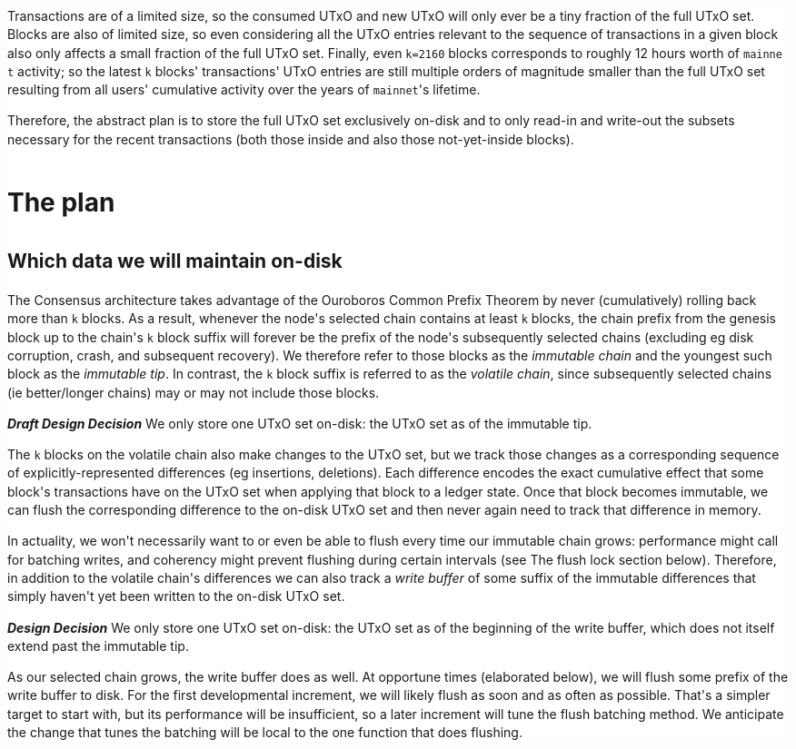 Transactions are of a limited size, so the consumed UTxO and new UTxO will only
ever be a tiny fraction of the full UTxO set. Blocks are also of limited size,
so even considering all the UTxO entries relevant to the sequence of
transactions in a given block also only affects a small fraction of the full
UTxO set. Finally, even `k=2160` blocks corresponds to roughly 12 hours worth of
`mainnet` activity; so the latest `k` blocks' transactions' UTxO entries are
still multiple orders of magnitude smaller than the full UTxO set resulting from
all users' cumulative activity over the years of `mainnet`'s lifetime.

Therefore, the abstract plan is to store the full UTxO set exclusively on-disk
and to only read-in and write-out the subsets necessary for the recent
transactions (both those inside and also those not-yet-inside blocks).

# The plan

## Which data we will maintain on-disk

The Consensus architecture takes advantage of the Ouroboros Common Prefix
Theorem by never (cumulatively) rolling back more than `k` blocks. As a result,
whenever the node's selected chain contains at least `k` blocks, the chain
prefix from the genesis block up to the chain's `k` block suffix will forever be
the prefix of the node's subsequently selected chains (excluding eg disk
corruption, crash, and subsequent recovery). We therefore refer to those blocks
as the _immutable chain_ and the youngest such block as the _immutable tip_. In
contrast, the `k` block suffix is referred to as the _volatile chain_, since
subsequently selected chains (ie better/longer chains) may or may not include
those blocks.

***Draft Design Decision*** We only store one UTxO set on-disk: the UTxO set as
of the immutable tip.

The `k` blocks on the volatile chain also make changes to the UTxO set, but we
track those changes as a corresponding sequence of explicitly-represented
differences (eg insertions, deletions). Each difference encodes the exact
cumulative effect that some block's transactions have on the UTxO set when
applying that block to a ledger state. Once that block becomes immutable, we can
flush the corresponding difference to the on-disk UTxO set and then never again
need to track that difference in memory.

In actuality, we won't necessarily want to or even be able to flush every time
our immutable chain grows: performance might call for batching writes, and
coherency might prevent flushing during certain intervals (see The flush lock
section below). Therefore, in addition to the volatile chain's differences we
can also track a _write buffer_ of some suffix of the immutable differences that
simply haven't yet been written to the on-disk UTxO set.

***Design Decision*** We only store one UTxO set on-disk: the UTxO set as of the
beginning of the write buffer, which does not itself extend past the immutable
tip.

As our selected chain grows, the write buffer does as well. At opportune times
(elaborated below), we will flush some prefix of the write buffer to disk. For
the first developmental increment, we will likely flush as soon and as often as
possible. That's a simpler target to start with, but its performance will be
insufficient, so a later increment will tune the flush batching method. We
anticipate the change that tunes the batching will be local to the one function
that does flushing.
